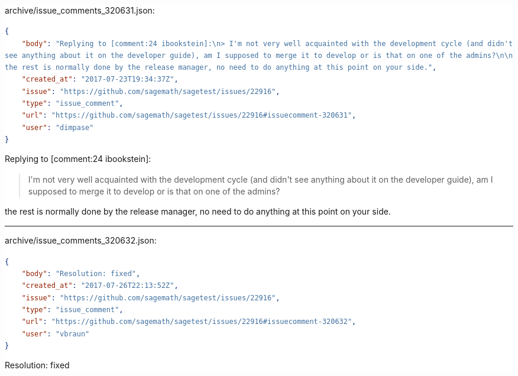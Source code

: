 archive/issue_comments_320631.json:
```json
{
    "body": "Replying to [comment:24 ibookstein]:\n> I'm not very well acquainted with the development cycle (and didn't see anything about it on the developer guide), am I supposed to merge it to develop or is that on one of the admins?\n\nthe rest is normally done by the release manager, no need to do anything at this point on your side.",
    "created_at": "2017-07-23T19:34:37Z",
    "issue": "https://github.com/sagemath/sagetest/issues/22916",
    "type": "issue_comment",
    "url": "https://github.com/sagemath/sagetest/issues/22916#issuecomment-320631",
    "user": "dimpase"
}
```

Replying to [comment:24 ibookstein]:
> I'm not very well acquainted with the development cycle (and didn't see anything about it on the developer guide), am I supposed to merge it to develop or is that on one of the admins?

the rest is normally done by the release manager, no need to do anything at this point on your side.



---

archive/issue_comments_320632.json:
```json
{
    "body": "Resolution: fixed",
    "created_at": "2017-07-26T22:13:52Z",
    "issue": "https://github.com/sagemath/sagetest/issues/22916",
    "type": "issue_comment",
    "url": "https://github.com/sagemath/sagetest/issues/22916#issuecomment-320632",
    "user": "vbraun"
}
```

Resolution: fixed
